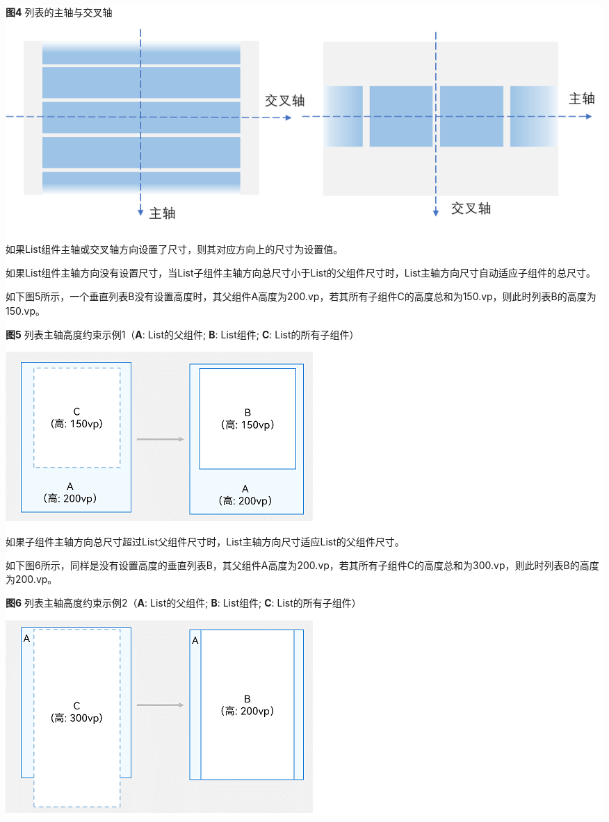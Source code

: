 **图4** 列表的主轴与交叉轴

![List3](figures/List3.png)

如果List组件主轴或交叉轴方向设置了尺寸，则其对应方向上的尺寸为设置值。

如果List组件主轴方向没有设置尺寸，当List子组件主轴方向总尺寸小于List的父组件尺寸时，List主轴方向尺寸自动适应子组件的总尺寸。

如下图5所示，一个垂直列表B没有设置高度时，其父组件A高度为200.vp，若其所有子组件C的高度总和为150.vp，则此时列表B的高度为150.vp。

**图5** 列表主轴高度约束示例1（**A**: List的父组件; **B**: List组件; **C**: List的所有子组件）

![List4](figures/List4.png)

如果子组件主轴方向总尺寸超过List父组件尺寸时，List主轴方向尺寸适应List的父组件尺寸。

如下图6所示，同样是没有设置高度的垂直列表B，其父组件A高度为200.vp，若其所有子组件C的高度总和为300.vp，则此时列表B的高度为200.vp。

**图6** 列表主轴高度约束示例2（**A**: List的父组件; **B**: List组件; **C**: List的所有子组件）

![List5](figures/List5.png)
